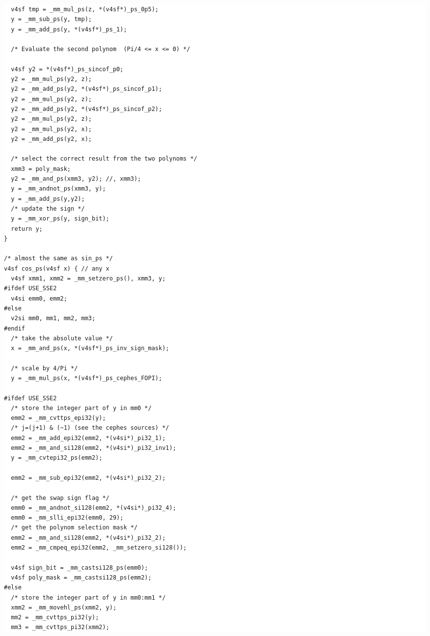 ```
  v4sf tmp = _mm_mul_ps(z, *(v4sf*)_ps_0p5);
  y = _mm_sub_ps(y, tmp);
  y = _mm_add_ps(y, *(v4sf*)_ps_1);
  
  /* Evaluate the second polynom  (Pi/4 <= x <= 0) */

  v4sf y2 = *(v4sf*)_ps_sincof_p0;
  y2 = _mm_mul_ps(y2, z);
  y2 = _mm_add_ps(y2, *(v4sf*)_ps_sincof_p1);
  y2 = _mm_mul_ps(y2, z);
  y2 = _mm_add_ps(y2, *(v4sf*)_ps_sincof_p2);
  y2 = _mm_mul_ps(y2, z);
  y2 = _mm_mul_ps(y2, x);
  y2 = _mm_add_ps(y2, x);

  /* select the correct result from the two polynoms */  
  xmm3 = poly_mask;
  y2 = _mm_and_ps(xmm3, y2); //, xmm3);
  y = _mm_andnot_ps(xmm3, y);
  y = _mm_add_ps(y,y2);
  /* update the sign */
  y = _mm_xor_ps(y, sign_bit);
  return y;
}

/* almost the same as sin_ps */
v4sf cos_ps(v4sf x) { // any x
  v4sf xmm1, xmm2 = _mm_setzero_ps(), xmm3, y;
#ifdef USE_SSE2
  v4si emm0, emm2;
#else
  v2si mm0, mm1, mm2, mm3;
#endif
  /* take the absolute value */
  x = _mm_and_ps(x, *(v4sf*)_ps_inv_sign_mask);
  
  /* scale by 4/Pi */
  y = _mm_mul_ps(x, *(v4sf*)_ps_cephes_FOPI);
  
#ifdef USE_SSE2
  /* store the integer part of y in mm0 */
  emm2 = _mm_cvttps_epi32(y);
  /* j=(j+1) & (~1) (see the cephes sources) */
  emm2 = _mm_add_epi32(emm2, *(v4si*)_pi32_1);
  emm2 = _mm_and_si128(emm2, *(v4si*)_pi32_inv1);
  y = _mm_cvtepi32_ps(emm2);

  emm2 = _mm_sub_epi32(emm2, *(v4si*)_pi32_2);
  
  /* get the swap sign flag */
  emm0 = _mm_andnot_si128(emm2, *(v4si*)_pi32_4);
  emm0 = _mm_slli_epi32(emm0, 29);
  /* get the polynom selection mask */
  emm2 = _mm_and_si128(emm2, *(v4si*)_pi32_2);
  emm2 = _mm_cmpeq_epi32(emm2, _mm_setzero_si128());
  
  v4sf sign_bit = _mm_castsi128_ps(emm0);
  v4sf poly_mask = _mm_castsi128_ps(emm2);
#else
  /* store the integer part of y in mm0:mm1 */
  xmm2 = _mm_movehl_ps(xmm2, y);
  mm2 = _mm_cvttps_pi32(y);
  mm3 = _mm_cvttps_pi32(xmm2);
```